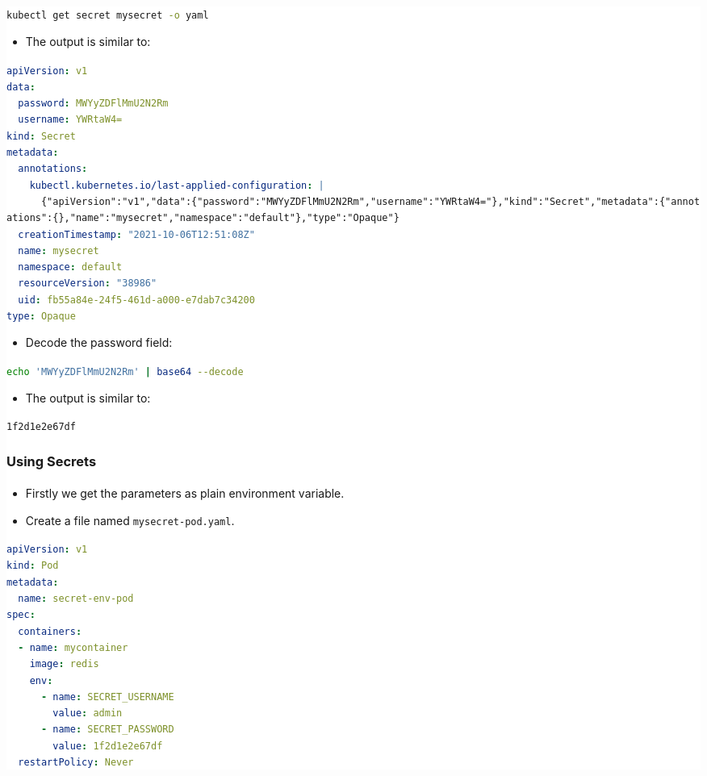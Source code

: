 ```bash
kubectl get secret mysecret -o yaml
```

- The output is similar to:

```yaml
apiVersion: v1
data:
  password: MWYyZDFlMmU2N2Rm
  username: YWRtaW4=
kind: Secret
metadata:
  annotations:
    kubectl.kubernetes.io/last-applied-configuration: |
      {"apiVersion":"v1","data":{"password":"MWYyZDFlMmU2N2Rm","username":"YWRtaW4="},"kind":"Secret","metadata":{"annotations":{},"name":"mysecret","namespace":"default"},"type":"Opaque"}
  creationTimestamp: "2021-10-06T12:51:08Z"
  name: mysecret
  namespace: default
  resourceVersion: "38986"
  uid: fb55a84e-24f5-461d-a000-e7dab7c34200
type: Opaque
```

- Decode the password field:

```bash
echo 'MWYyZDFlMmU2N2Rm' | base64 --decode
```

- The output is similar to:

```bash
1f2d1e2e67df
```

### Using Secrets

- Firstly we get the parameters as plain environment variable.

- Create a file named `mysecret-pod.yaml`.

```yaml
apiVersion: v1
kind: Pod
metadata:
  name: secret-env-pod
spec:
  containers:
  - name: mycontainer
    image: redis
    env:
      - name: SECRET_USERNAME
        value: admin
      - name: SECRET_PASSWORD
        value: 1f2d1e2e67df
  restartPolicy: Never
```
